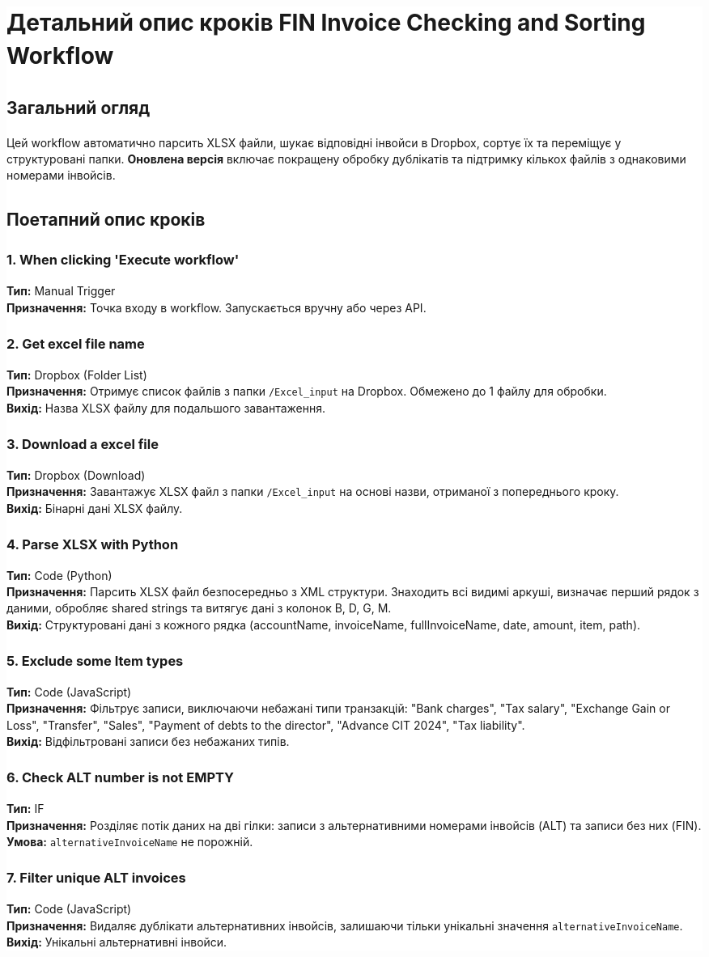 # Детальний опис кроків FIN Invoice Checking and Sorting Workflow

## Загальний огляд
Цей workflow автоматично парсить XLSX файли, шукає відповідні інвойси в Dropbox, сортує їх та переміщує у структуровані папки. **Оновлена версія** включає покращену обробку дублікатів та підтримку кількох файлів з однаковими номерами інвойсів.

## Поетапний опис кроків

### 1. When clicking 'Execute workflow'
**Тип:** Manual Trigger  
**Призначення:** Точка входу в workflow. Запускається вручну або через API.

### 2. Get excel file name
**Тип:** Dropbox (Folder List)  
**Призначення:** Отримує список файлів з папки `/Excel_input` на Dropbox. Обмежено до 1 файлу для обробки.  
**Вихід:** Назва XLSX файлу для подальшого завантаження.

### 3. Download a excel file
**Тип:** Dropbox (Download)  
**Призначення:** Завантажує XLSX файл з папки `/Excel_input` на основі назви, отриманої з попереднього кроку.  
**Вихід:** Бінарні дані XLSX файлу.

### 4. Parse XLSX with Python
**Тип:** Code (Python)  
**Призначення:** Парсить XLSX файл безпосередньо з XML структури. Знаходить всі видимі аркуші, визначає перший рядок з даними, обробляє shared strings та витягує дані з колонок B, D, G, M.  
**Вихід:** Структуровані дані з кожного рядка (accountName, invoiceName, fullInvoiceName, date, amount, item, path).

### 5. Exclude some Item types
**Тип:** Code (JavaScript)  
**Призначення:** Фільтрує записи, виключаючи небажані типи транзакцій: "Bank charges", "Tax salary", "Exchange Gain or Loss", "Transfer", "Sales", "Payment of debts to the director", "Advance CIT 2024", "Tax liability".  
**Вихід:** Відфільтровані записи без небажаних типів.

### 6. Check ALT number is not EMPTY
**Тип:** IF  
**Призначення:** Розділяє потік даних на дві гілки: записи з альтернативними номерами інвойсів (ALT) та записи без них (FIN).  
**Умова:** `alternativeInvoiceName` не порожній.

### 7. Filter unique ALT invoices
**Тип:** Code (JavaScript)  
**Призначення:** Видаляє дублікати альтернативних інвойсів, залишаючи тільки унікальні значення `alternativeInvoiceName`.  
**Вихід:** Унікальні альтернативні інвойси.
